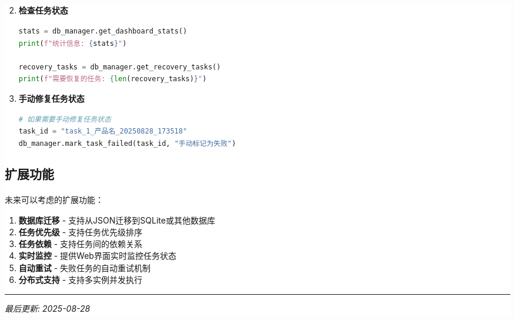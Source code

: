 2. **检查任务状态**
   ```python
   stats = db_manager.get_dashboard_stats()
   print(f"统计信息: {stats}")
   
   recovery_tasks = db_manager.get_recovery_tasks()
   print(f"需要恢复的任务: {len(recovery_tasks)}")
   ```

3. **手动修复任务状态**
   ```python
   # 如果需要手动修复任务状态
   task_id = "task_1_产品名_20250828_173518"
   db_manager.mark_task_failed(task_id, "手动标记为失败")
   ```

## 扩展功能

未来可以考虑的扩展功能：

1. **数据库迁移** - 支持从JSON迁移到SQLite或其他数据库
2. **任务优先级** - 支持任务优先级排序
3. **任务依赖** - 支持任务间的依赖关系
4. **实时监控** - 提供Web界面实时监控任务状态
5. **自动重试** - 失败任务的自动重试机制
6. **分布式支持** - 支持多实例并发执行

---

*最后更新: 2025-08-28*